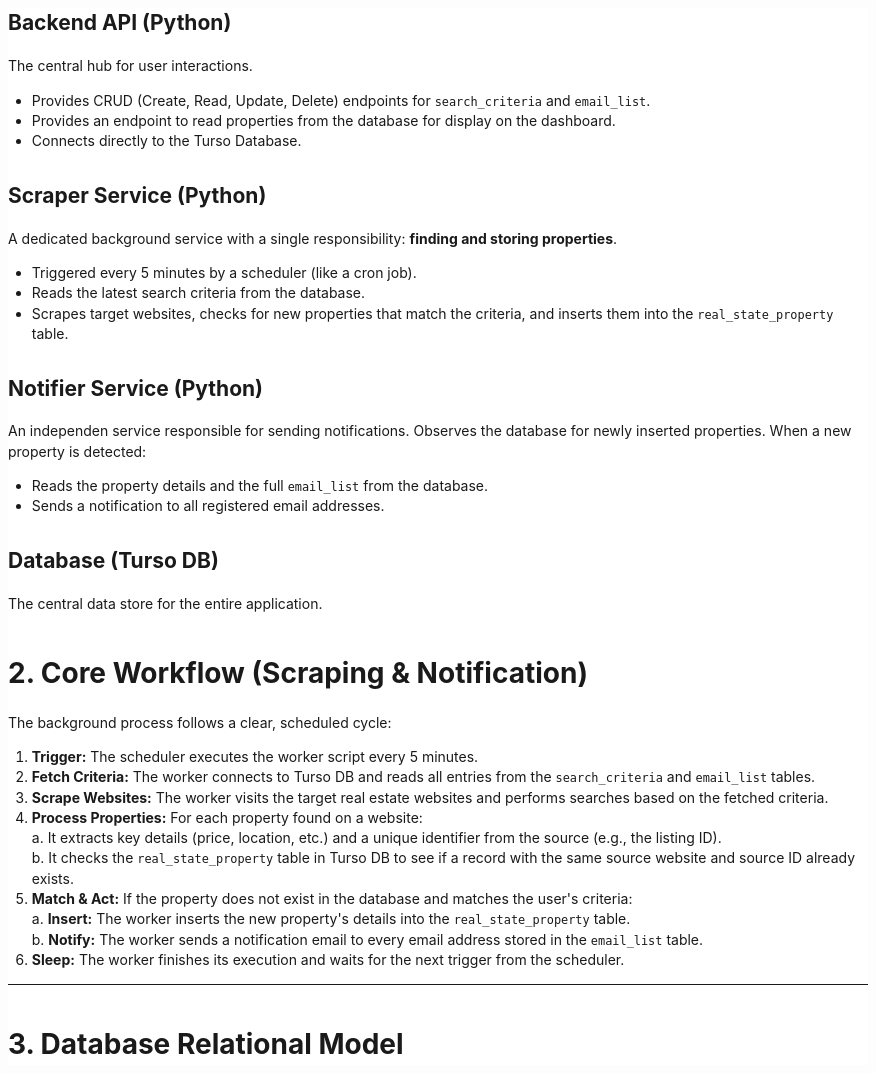 
## Backend API (Python)
The central hub for user interactions.

- Provides CRUD (Create, Read, Update, Delete) endpoints for `search_criteria` and `email_list`.
- Provides an endpoint to read properties from the database for display on the dashboard.
- Connects directly to the Turso Database.

## Scraper Service (Python)
A dedicated background service with a single responsibility: **finding and storing properties**.

- Triggered every 5 minutes by a scheduler (like a cron job).
- Reads the latest search criteria from the database.
- Scrapes target websites, checks for new properties that match the criteria, and inserts them into the `real_state_property` table.

## Notifier Service (Python)
An independen service responsible for sending notifications. Observes the database for newly inserted properties. When a new property is detected:
  - Reads the property details and the full `email_list` from the database.
  - Sends a notification to all registered email addresses.

## Database (Turso DB)
The central data store for the entire application.

# 2. Core Workflow (Scraping & Notification)

The background process follows a clear, scheduled cycle:

1. **Trigger:** The scheduler executes the worker script every 5 minutes.  
2. **Fetch Criteria:** The worker connects to Turso DB and reads all entries from the `search_criteria` and `email_list` tables.  
3. **Scrape Websites:** The worker visits the target real estate websites and performs searches based on the fetched criteria.  
4. **Process Properties:** For each property found on a website:  
   a. It extracts key details (price, location, etc.) and a unique identifier from the source (e.g., the listing ID).  
   b. It checks the `real_state_property` table in Turso DB to see if a record with the same source website and source ID already exists.  
5. **Match & Act:** If the property does not exist in the database and matches the user's criteria:  
   a. **Insert:** The worker inserts the new property's details into the `real_state_property` table.  
   b. **Notify:** The worker sends a notification email to every email address stored in the `email_list` table.  
6. **Sleep:** The worker finishes its execution and waits for the next trigger from the scheduler.

---

# 3. Database Relational Model
